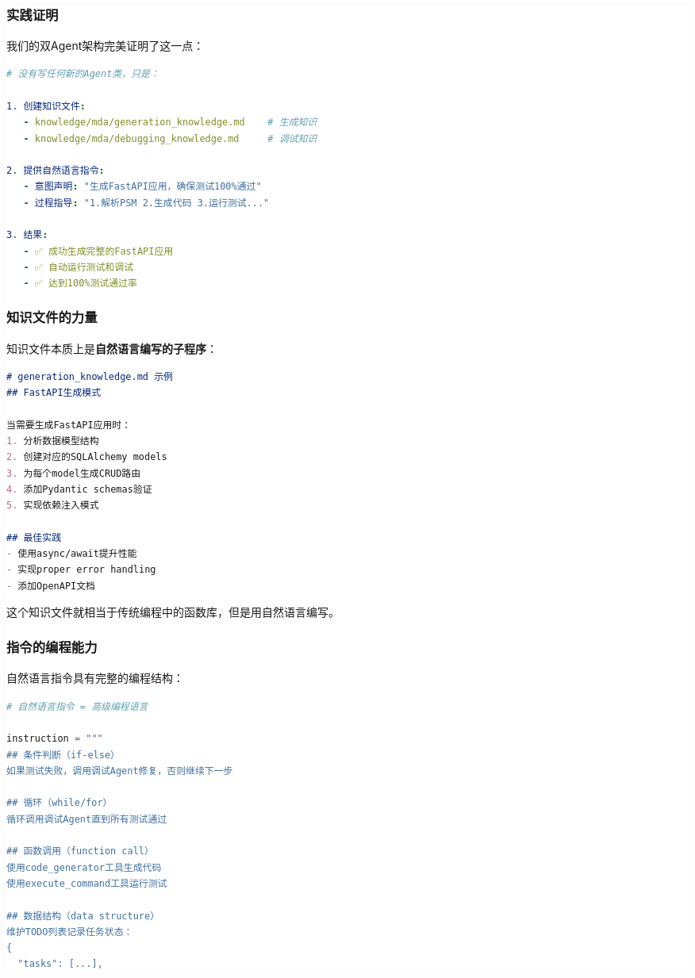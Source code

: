 ### 实践证明

我们的双Agent架构完美证明了这一点：

```yaml
# 没有写任何新的Agent类，只是：

1. 创建知识文件:
   - knowledge/mda/generation_knowledge.md    # 生成知识
   - knowledge/mda/debugging_knowledge.md     # 调试知识

2. 提供自然语言指令:
   - 意图声明: "生成FastAPI应用，确保测试100%通过"
   - 过程指导: "1.解析PSM 2.生成代码 3.运行测试..."

3. 结果:
   - ✅ 成功生成完整的FastAPI应用
   - ✅ 自动运行测试和调试
   - ✅ 达到100%测试通过率
```

### 知识文件的力量

知识文件本质上是**自然语言编写的子程序**：

```markdown
# generation_knowledge.md 示例
## FastAPI生成模式

当需要生成FastAPI应用时：
1. 分析数据模型结构
2. 创建对应的SQLAlchemy models
3. 为每个model生成CRUD路由
4. 添加Pydantic schemas验证
5. 实现依赖注入模式

## 最佳实践
- 使用async/await提升性能
- 实现proper error handling
- 添加OpenAPI文档
```

这个知识文件就相当于传统编程中的函数库，但是用自然语言编写。

### 指令的编程能力

自然语言指令具有完整的编程结构：

```python
# 自然语言指令 = 高级编程语言

instruction = """
## 条件判断（if-else）
如果测试失败，调用调试Agent修复，否则继续下一步

## 循环（while/for）  
循环调用调试Agent直到所有测试通过

## 函数调用（function call）
使用code_generator工具生成代码
使用execute_command工具运行测试

## 数据结构（data structure）
维护TODO列表记录任务状态：
{
  "tasks": [...],
```